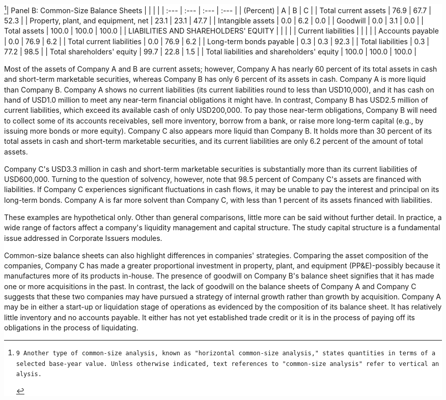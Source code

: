 [^1]| Panel B: Common-Size Balance Sheets |  |  |  |
| :--- | :--- | :--- | :--- |
| (Percent) | A | B | C |
| Total current assets | 76.9 | 67.7 | 52.3 |
| Property, plant, and equipment, net | 23.1 | 23.1 | 47.7 |
| Intangible assets | 0.0 | 6.2 | 0.0 |
| Goodwill | 0.0 | 3.1 | 0.0 |
| Total assets | 100.0 | 100.0 | 100.0 |
| LIABILITIES AND SHAREHOLDERS' EQUITY |  |  |  |
| Current liabilities |  |  |  |
| Accounts payable | 0.0 | 76.9 | 6.2 |
| Total current liabilities | 0.0 | 76.9 | 6.2 |
| Long-term bonds payable | 0.3 | 0.3 | 92.3 |
| Total liabilities | 0.3 | 77.2 | 98.5 |
| Total shareholders' equity | 99.7 | 22.8 | 1.5 |
| Total liabilities and shareholders' equity | 100.0 | 100.0 | 100.0 |

Most of the assets of Company A and B are current assets; however, Company A has nearly 60 percent of its total assets in cash and short-term marketable securities, whereas Company B has only 6 percent of its assets in cash. Company A is more liquid than Company B. Company A shows no current liabilities (its current liabilities round to less than USD10,000), and it has cash on hand of USD1.0 million to meet any near-term financial obligations it might have. In contrast, Company B has USD2.5 million of current liabilities, which exceed its available cash of only USD200,000. To pay those near-term obligations, Company B will need to collect some of its accounts receivables, sell more inventory, borrow from a bank, or raise more long-term capital (e.g., by issuing more bonds or more equity). Company C also appears more liquid than Company B. It holds more than 30 percent of its total assets in cash and short-term marketable securities, and its current liabilities are only 6.2 percent of the amount of total assets.

Company C's USD3.3 million in cash and short-term marketable securities is substantially more than its current liabilities of USD600,000. Turning to the question of solvency, however, note that 98.5 percent of Company C's assets are financed with liabilities. If Company C experiences significant fluctuations in cash flows, it may be unable to pay the interest and principal on its long-term bonds. Company A is far more solvent than Company C, with less than 1 percent of its assets financed with liabilities.

These examples are hypothetical only. Other than general comparisons, little more can be said without further detail. In practice, a wide range of factors affect a company's liquidity management and capital structure. The study capital structure is a fundamental issue addressed in Corporate Issuers modules.

Common-size balance sheets can also highlight differences in companies' strategies. Comparing the asset composition of the companies, Company C has made a greater proportional investment in property, plant, and equipment (PP\&E)-possibly because it manufactures more of its products in-house. The presence of goodwill on Company B's balance sheet signifies that it has made one or more acquisitions in the past. In contrast, the lack of goodwill on the balance sheets of Company A and Company C suggests that these two companies may have pursued a strategy of internal growth rather than growth by acquisition. Company A may be in either a start-up or liquidation stage of operations as evidenced by the composition of its balance sheet. It has relatively little inventory and no accounts payable. It either has not yet established trade credit or it is in the process of paying off its obligations in the process of liquidating.


[^0]:    8 IAS 12, Income Taxes, paragraph 5.
[^1]:    9 Another type of common-size analysis, known as "horizontal common-size analysis," states quantities in terms of a selected base-year value. Unless otherwise indicated, text references to "common-size analysis" refer to vertical analysis.
[^2]:    10 An entry of zero for an item (e.g., current assets) was excluded from the data, except in the case of preferred stock. Note that most financial institutions did not provide current asset or current liability data, so these are reported as not available in the database.